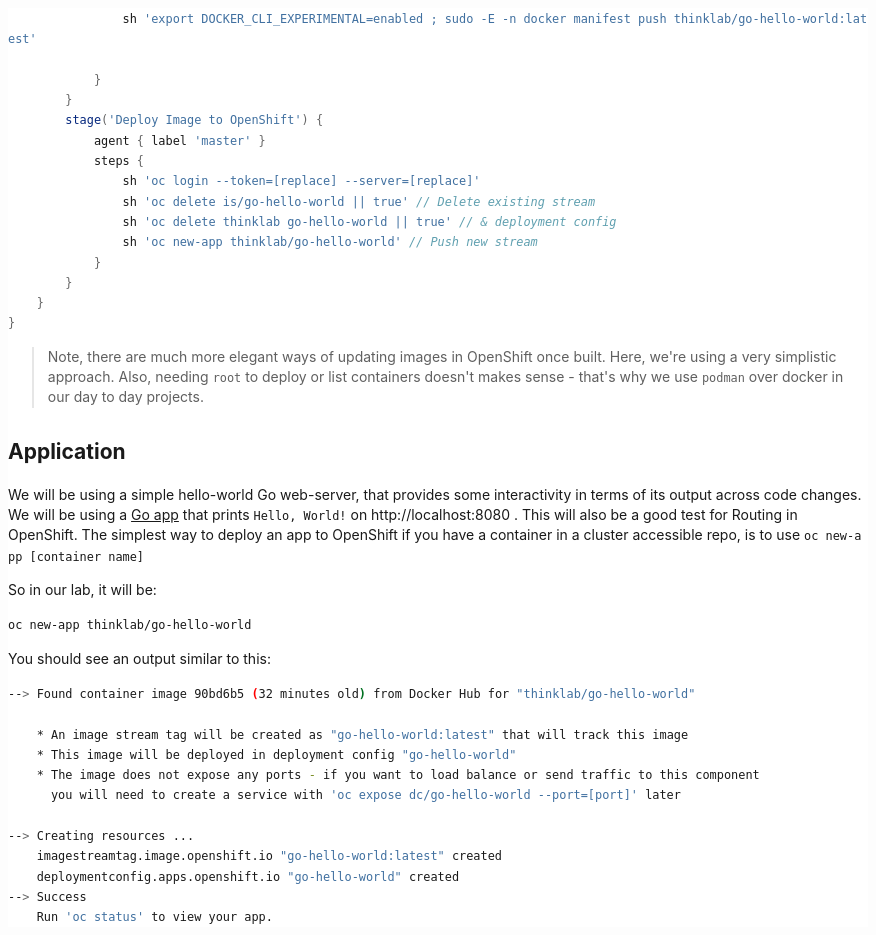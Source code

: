 ```groovy
                sh 'export DOCKER_CLI_EXPERIMENTAL=enabled ; sudo -E -n docker manifest push thinklab/go-hello-world:latest'

            }
        }
        stage('Deploy Image to OpenShift') {
            agent { label 'master' }
            steps {
                sh 'oc login --token=[replace] --server=[replace]'
                sh 'oc delete is/go-hello-world || true' // Delete existing stream
                sh 'oc delete thinklab go-hello-world || true' // & deployment config
                sh 'oc new-app thinklab/go-hello-world' // Push new stream
            }
        }
    }
}

```

> Note, there are much more elegant ways of updating images in OpenShift once built. Here, we're using a very simplistic approach. Also, needing `root` to deploy or list containers doesn't makes sense - that's why we use `podman` over docker in our day to day projects.

## Application

We will be using a simple hello-world Go web-server, that provides some interactivity in terms of its output across code changes. We will be using a [Go app](https://github.com/e-desouza/go-hello-world) that prints `Hello, World!` on http://localhost:8080 . This will also be a good test for Routing in OpenShift. The simplest way to deploy an app to OpenShift if you have a container in a cluster accessible repo, is to use `oc new-app [container name]`

So in our lab, it will be:

`oc new-app thinklab/go-hello-world`

You should see an output similar to this:

```bash
--> Found container image 90bd6b5 (32 minutes old) from Docker Hub for "thinklab/go-hello-world"

    * An image stream tag will be created as "go-hello-world:latest" that will track this image
    * This image will be deployed in deployment config "go-hello-world"
    * The image does not expose any ports - if you want to load balance or send traffic to this component
      you will need to create a service with 'oc expose dc/go-hello-world --port=[port]' later

--> Creating resources ...
    imagestreamtag.image.openshift.io "go-hello-world:latest" created
    deploymentconfig.apps.openshift.io "go-hello-world" created
--> Success
    Run 'oc status' to view your app.
```
